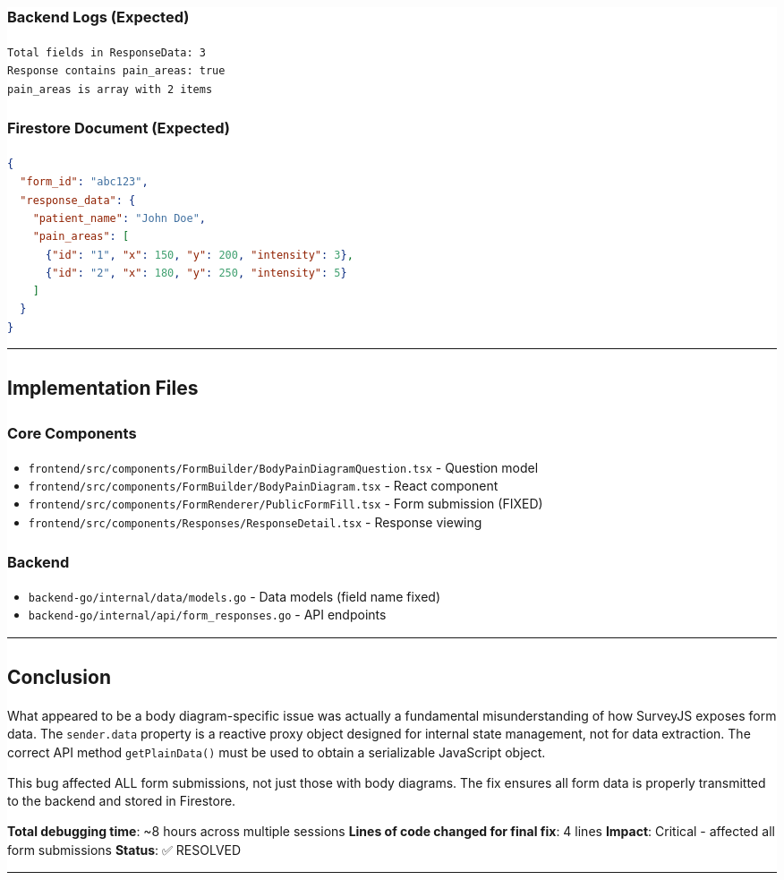### Backend Logs (Expected)
```
Total fields in ResponseData: 3
Response contains pain_areas: true
pain_areas is array with 2 items
```

### Firestore Document (Expected)
```json
{
  "form_id": "abc123",
  "response_data": {
    "patient_name": "John Doe",
    "pain_areas": [
      {"id": "1", "x": 150, "y": 200, "intensity": 3},
      {"id": "2", "x": 180, "y": 250, "intensity": 5}
    ]
  }
}
```

---

## Implementation Files

### Core Components
- `frontend/src/components/FormBuilder/BodyPainDiagramQuestion.tsx` - Question model
- `frontend/src/components/FormBuilder/BodyPainDiagram.tsx` - React component
- `frontend/src/components/FormRenderer/PublicFormFill.tsx` - Form submission (FIXED)
- `frontend/src/components/Responses/ResponseDetail.tsx` - Response viewing

### Backend
- `backend-go/internal/data/models.go` - Data models (field name fixed)
- `backend-go/internal/api/form_responses.go` - API endpoints

---

## Conclusion

What appeared to be a body diagram-specific issue was actually a fundamental misunderstanding of how SurveyJS exposes form data. The `sender.data` property is a reactive proxy object designed for internal state management, not for data extraction. The correct API method `getPlainData()` must be used to obtain a serializable JavaScript object.

This bug affected ALL form submissions, not just those with body diagrams. The fix ensures all form data is properly transmitted to the backend and stored in Firestore.

**Total debugging time**: ~8 hours across multiple sessions
**Lines of code changed for final fix**: 4 lines
**Impact**: Critical - affected all form submissions
**Status**: ✅ RESOLVED

---